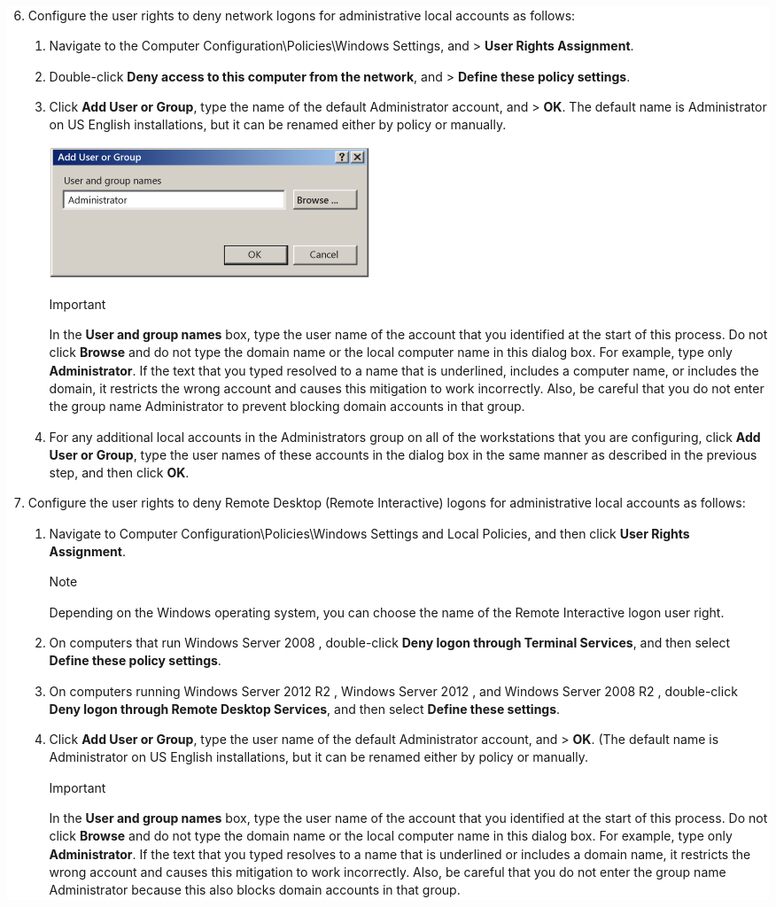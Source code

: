 6.  Configure the user rights to deny network logons for administrative local accounts as follows:

    1.  Navigate to the Computer Configuration\Policies\Windows Settings, and > **User Rights Assignment**.

    2.  Double-click **Deny access to this computer from the network**, and > **Define these policy settings**.

    3.  Click **Add User or Group**, type the name of the default Administrator account, and > **OK**. The default name is Administrator on US English installations, but it can be renamed either by policy or manually.

        ![](../media/Local-Accounts/LocalAccounts_Proc2_Sample3.png)

        > [!IMPORTANT]
        > In the **User and group names** box, type the user name of the account that you identified at the start of this process. Do not click **Browse** and do not type the domain name or the local computer name in this dialog box. For example, type only **Administrator**. If the text that you typed resolved to a name that is underlined, includes a computer name, or includes the domain, it restricts the wrong account and causes this mitigation to work incorrectly. Also, be careful that you do not enter the group name Administrator to prevent blocking domain accounts in that group.

    4.  For any additional local accounts in the Administrators group on all of the workstations that you are configuring, click **Add User or Group**, type the user names of these accounts in the dialog box in the same manner as described in the previous step, and then click **OK**.

7.  Configure the user rights to deny Remote Desktop (Remote Interactive) logons for administrative local accounts as follows:

    1.  Navigate to Computer Configuration\Policies\Windows Settings and Local Policies, and then click **User Rights Assignment**.

        > [!NOTE]
        > Depending on the Windows operating system, you can choose the name of the Remote Interactive logon user right.

    2.  On computers that run  Windows Server 2008 , double-click **Deny logon through Terminal Services**, and then select **Define these policy settings**.

    3.  On computers running  Windows Server 2012 R2 ,  Windows Server 2012 , and  Windows Server 2008 R2 , double-click **Deny logon through Remote Desktop Services**, and then select **Define these settings**.

    4.  Click **Add User or Group**, type the user name of the default Administrator account, and > **OK**. (The default name is Administrator on US English installations, but it can be renamed either by policy or manually.

        > [!IMPORTANT]
        > In the **User and group names** box, type the user name of the account that you identified at the start of this process. Do not click **Browse** and do not type the domain name or the local computer name in this dialog box. For example, type only **Administrator**. If the text that you typed resolves to a name that is underlined or includes a domain name, it restricts the wrong account and causes this mitigation to work incorrectly. Also, be careful that you do not enter the group name Administrator because this also blocks domain accounts in that group.
